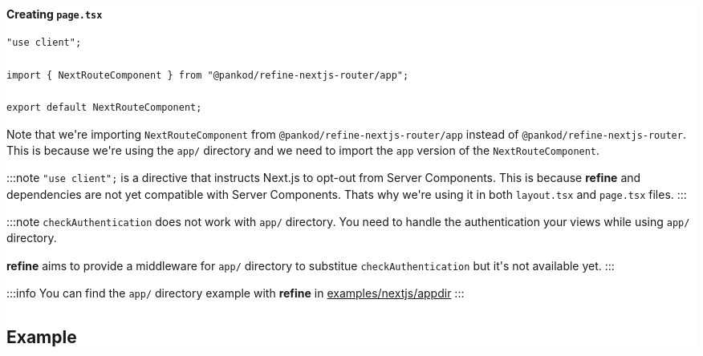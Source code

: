 **Creating `page.tsx`**

```tsx title="app/[[...refine]]/page.tsx"
"use client";

import { NextRouteComponent } from "@pankod/refine-nextjs-router/app";

export default NextRouteComponent;
```

Note that we're importing `NextRouteComponent` from `@pankod/refine-nextjs-router/app` instead of `@pankod/refine-nextjs-router`. This is because we're using the `app/` directory and we need to import the `app` version of the `NextRouteComponent`.

:::note
`"use client";` is a directive that instructs Next.js to opt-out from Server Components. This is because **refine** and dependencies are not yet compatible with Server Components. Thats why we're using it in both `layout.tsx` and `page.tsx` files.
:::

:::note
`checkAuthentication` does not work with `app/` directory. You need to handle the authentication your views while using `app/` directory.

**refine** aims to provide a middleware for `app/` directory to substitue `checkAuthentication` but it's not available yet.
:::

:::info
You can find the `app/` directory example with **refine** in [examples/nextjs/appdir](https://github.com/refinedev/refine/tree/next/examples/remix/antd)
:::

## Example

<StackblitzExample path="with-nextjs" />

[nextjs]: https://nextjs.org/docs/getting-started
[nextjsrouter]: https://www.npmjs.com/package/@pankod/refine-nextjs-router
[routerprovider]: /api-reference/core/providers/router-provider.md
[nextjscustomapp]: https://nextjs.org/docs/advanced-features/custom-app
[refine]: /api-reference/core/components/refine-config.md
[nextjspages]: https://nextjs.org/docs/basic-features/pages
[usetable]: /api-reference/core/hooks/useTable.md
[reactqueryssr]: https://react-query.tanstack.com/guides/ssr#using-initialdata
[reactquery]: https://react-query.tanstack.com/
[getlist]: /api-reference/core/providers/data-provider.md#getlist
[dataprovider]: /api-reference/core/providers/data-provider.md
[usetable]: /api-reference/core/hooks/useTable.md
[interfaces]: /api-reference/core/interfaces.md/#crudfilters
[autostaticopt]: https://nextjs.org/docs/advanced-features/automatic-static-optimization
[datafetching]: https://nextjs.org/docs/basic-features/data-fetching
